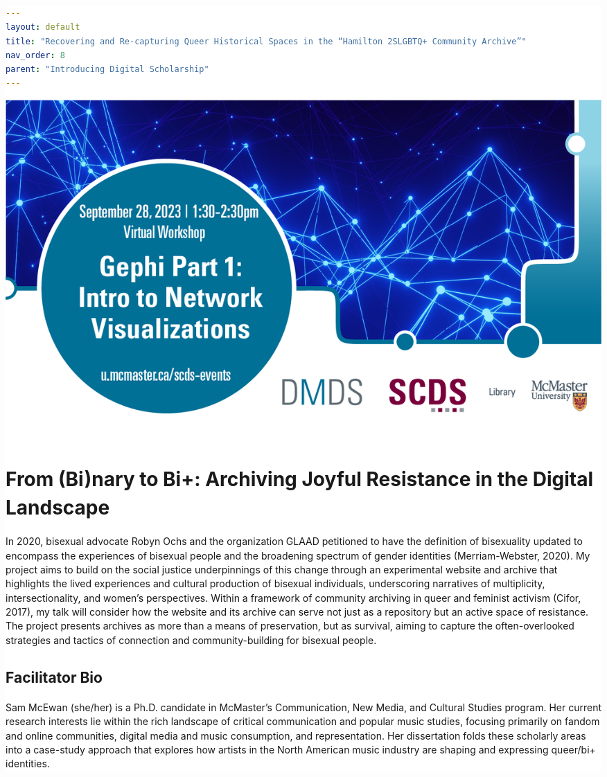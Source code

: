 ```yaml
---
layout: default
title: "Recovering and Re-capturing Queer Historical Spaces in the “Hamilton 2SLGBTQ+ Community Archive”"
nav_order: 8
parent: "Introducing Digital Scholarship"
---
```


<img src="../assets/img/Gephi1.png" alt="Workshop Title Slide" width="100%">



# From (Bi)nary to Bi+: Archiving Joyful Resistance in the Digital Landscape

In 2020, bisexual advocate Robyn Ochs and the organization GLAAD petitioned to have the definition of bisexuality updated to encompass the experiences of bisexual people and the broadening spectrum of gender identities (Merriam-Webster, 2020). My project aims to build on the social justice underpinnings of this change through an experimental website and archive that highlights the lived experiences and cultural production of bisexual individuals, underscoring narratives of multiplicity, intersectionality, and women’s perspectives. Within a framework of community archiving in queer and feminist activism (Cifor, 2017), my talk will consider how the website and its archive can serve not just as a repository but an active space of resistance. The project presents archives as more than a means of preservation, but as survival, aiming to capture the often-overlooked strategies and tactics of connection and community-building for bisexual people.   

## Facilitator Bio

Sam McEwan (she/her) is a Ph.D. candidate in McMaster’s Communication, New Media, and Cultural Studies program. Her current research interests lie within the rich landscape of critical communication and popular music studies, focusing primarily on fandom and online communities, digital media and music consumption, and representation. Her dissertation folds these scholarly areas into a case-study approach that explores how artists in the North American music industry are shaping and expressing queer/bi+ identities. 
 